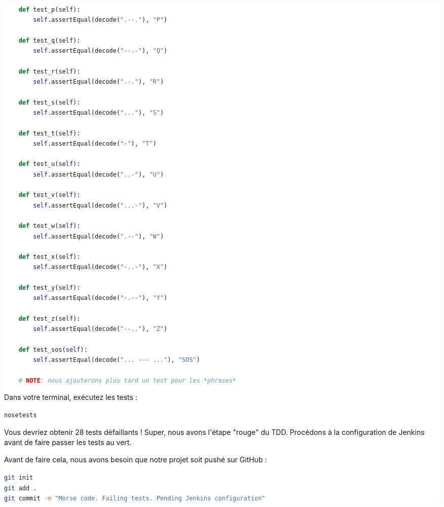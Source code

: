 ```python
    def test_p(self):
        self.assertEqual(decode(".--."), "P")

    def test_q(self):
        self.assertEqual(decode("--.-"), "Q")

    def test_r(self):
        self.assertEqual(decode(".-."), "R")

    def test_s(self):
        self.assertEqual(decode("..."), "S")

    def test_t(self):
        self.assertEqual(decode("-"), "T")

    def test_u(self):
        self.assertEqual(decode("..-"), "U")

    def test_v(self):
        self.assertEqual(decode("...-"), "V")

    def test_w(self):
        self.assertEqual(decode(".--"), "W")

    def test_x(self):
        self.assertEqual(decode("-..-"), "X")

    def test_y(self):
        self.assertEqual(decode("-.--"), "Y")

    def test_z(self):
        self.assertEqual(decode("--.."), "Z")

    def test_sos(self):
        self.assertEqual(decode("... --- ..."), "SOS")

    # NOTE: nous ajouterons plus tard un test pour les *phrases*
```

Dans votre terminal, exécutez les tests :

```bash
nosetests
```

Vous devriez obtenir 28 tests défaillants ! Super, nous avons l'étape "rouge" du TDD. Procédons à la configuration de Jenkins avant de faire passer les tests au vert.

Avant de faire cela, nous avons besoin que notre projet soit pushé sur GitHub :

```bash
git init
git add .
git commit -m "Morse code. Failing tests. Pending Jenkins configuration"
```
